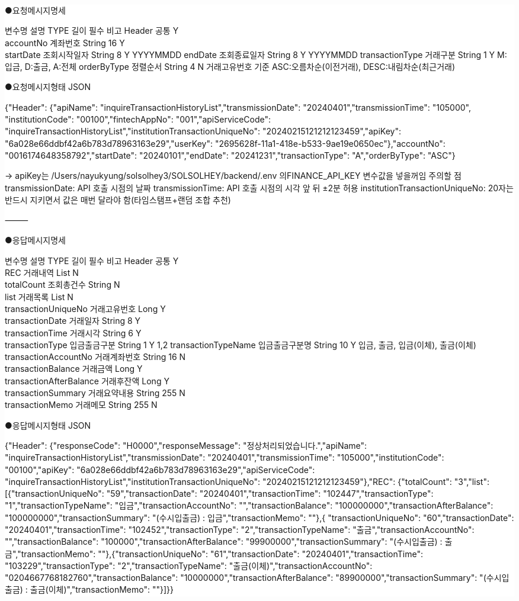 ●요청메시지명세

변수명	설명	TYPE	길이	필수	비고
Header	공통			Y	
accountNo	계좌번호	String	16	Y	
startDate	조회시작일자	String	8	Y	YYYYMMDD
endDate	조회종료일자	String	8	Y	YYYYMMDD
transactionType	거래구분	String	1	Y	M:입금, D:출금, A:전체
orderByType	정렬순서	String	4	N	거래고유번호 기준 ASC:오름차순(이전거래), DESC:내림차순(최근거래)

●요청메시지형태
JSON

{"Header": {"apiName": "inquireTransactionHistoryList","transmissionDate": "20240401","transmissionTime": "105000",
"institutionCode": "00100","fintechAppNo": "001","apiServiceCode": "inquireTransactionHistoryList","institutionTransactionUniqueNo": "20240215121212123459","apiKey": "6a028e66ddbf42a6b783d78963163e29","userKey": "2695628f-11a1-418e-b533-9ae19e0650ec"},"accountNo": "0016174648358792","startDate": "20240101","endDate": "20241231","transactionType": "A","orderByType": "ASC"}

-> apiKey는  /Users/nayukyung/solsolhey3/SOLSOLHEY/backend/.env 의FINANCE_API_KEY 변수값을 넣을꺼임 
주의할 점 
	transmissionDate: API 호출 시점의 날짜
	transmissionTime: API 호출 시점의  시각 앞 뒤 ±2분 허용
	institutionTransactionUniqueNo: 20자는 반드시 지키면서 값은 매번 달라야 함(타임스탬프+랜덤 조합 추천)

⸻

●응답메시지명세

변수명	설명	TYPE	길이	필수	비고
Header	공통			Y	
REC	거래내역	List		N	
totalCount	조회총건수	String		N	
list	거래목록	List		N	
transactionUniqueNo	거래고유번호	Long		Y	
transactionDate	거래일자	String	8	Y	
transactionTime	거래시각	String	6	Y	
transactionType	입금출금구분	String	1	Y	1,2
transactionTypeName	입금출금구분명	String	10	Y	입금, 출금, 입금(이체), 출금(이체)
transactionAccountNo	거래계좌번호	String	16	N	
transactionBalance	거래금액	Long		Y	
transactionAfterBalance	거래후잔액	Long		Y	
transactionSummary	거래요약내용	String	255	N	
transactionMemo	거래메모	String	255	N	

●응답메시지형태
JSON

{"Header": {"responseCode": "H0000","responseMessage": "정상처리되었습니다.","apiName": "inquireTransactionHistoryList","transmissionDate": "20240401","transmissionTime": "105000","institutionCode": "00100","apiKey": "6a028e66ddbf42a6b783d78963163e29","apiServiceCode": "inquireTransactionHistoryList","institutionTransactionUniqueNo": "20240215121212123459"},"REC": {"totalCount": "3","list": [{"transactionUniqueNo": "59","transactionDate": "20240401","transactionTime": "102447","transactionType": "1","transactionTypeName": "입금","transactionAccountNo": "","transactionBalance": "100000000","transactionAfterBalance": "100000000","transactionSummary": "(수시입출금) : 입금","transactionMemo": ""},{
"transactionUniqueNo": "60","transactionDate": "20240401","transactionTime": "102452","transactionType": "2","transactionTypeName": "출금","transactionAccountNo": "","transactionBalance": "100000","transactionAfterBalance": "99900000","transactionSummary": "(수시입출금) : 출금","transactionMemo": ""},{"transactionUniqueNo": "61","transactionDate": "20240401","transactionTime": "103229","transactionType": "2","transactionTypeName": "출금(이체)","transactionAccountNo": "0204667768182760","transactionBalance": "10000000","transactionAfterBalance": "89900000","transactionSummary": "(수시입출금) : 출금(이체)","transactionMemo": ""}]}}
